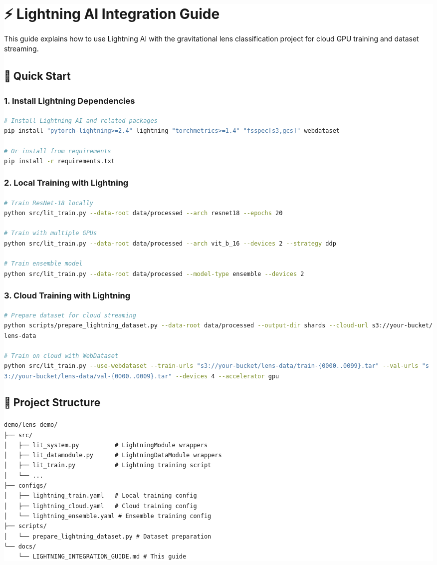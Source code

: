 # ⚡ Lightning AI Integration Guide

This guide explains how to use Lightning AI with the gravitational lens classification project for cloud GPU training and dataset streaming.

## 🚀 Quick Start

### 1. Install Lightning Dependencies

```bash
# Install Lightning AI and related packages
pip install "pytorch-lightning>=2.4" lightning "torchmetrics>=1.4" "fsspec[s3,gcs]" webdataset

# Or install from requirements
pip install -r requirements.txt
```

### 2. Local Training with Lightning

```bash
# Train ResNet-18 locally
python src/lit_train.py --data-root data/processed --arch resnet18 --epochs 20

# Train with multiple GPUs
python src/lit_train.py --data-root data/processed --arch vit_b_16 --devices 2 --strategy ddp

# Train ensemble model
python src/lit_train.py --data-root data/processed --model-type ensemble --devices 2
```

### 3. Cloud Training with Lightning

```bash
# Prepare dataset for cloud streaming
python scripts/prepare_lightning_dataset.py --data-root data/processed --output-dir shards --cloud-url s3://your-bucket/lens-data

# Train on cloud with WebDataset
python src/lit_train.py --use-webdataset --train-urls "s3://your-bucket/lens-data/train-{0000..0099}.tar" --val-urls "s3://your-bucket/lens-data/val-{0000..0009}.tar" --devices 4 --accelerator gpu
```

## 📁 Project Structure

```
demo/lens-demo/
├── src/
│   ├── lit_system.py          # LightningModule wrappers
│   ├── lit_datamodule.py      # LightningDataModule wrappers
│   ├── lit_train.py           # Lightning training script
│   └── ...
├── configs/
│   ├── lightning_train.yaml   # Local training config
│   ├── lightning_cloud.yaml   # Cloud training config
│   └── lightning_ensemble.yaml # Ensemble training config
├── scripts/
│   └── prepare_lightning_dataset.py # Dataset preparation
└── docs/
    └── LIGHTNING_INTEGRATION_GUIDE.md # This guide
```
